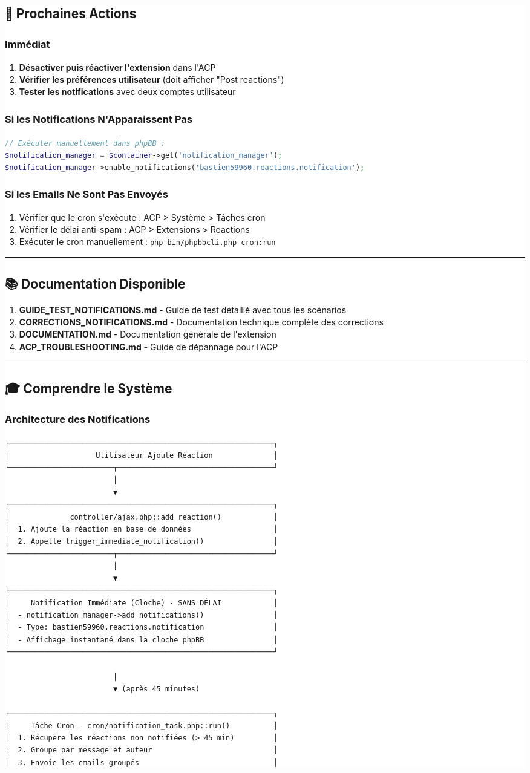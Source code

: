 
## 🚀 Prochaines Actions

### Immédiat
1. **Désactiver puis réactiver l'extension** dans l'ACP
2. **Vérifier les préférences utilisateur** (doit afficher "Post reactions")
3. **Tester les notifications** avec deux comptes utilisateur

### Si les Notifications N'Apparaissent Pas
```php
// Exécuter manuellement dans phpBB :
$notification_manager = $container->get('notification_manager');
$notification_manager->enable_notifications('bastien59960.reactions.notification');
```

### Si les Emails Ne Sont Pas Envoyés
1. Vérifier que le cron s'exécute : ACP > Système > Tâches cron
2. Vérifier le délai anti-spam : ACP > Extensions > Reactions
3. Exécuter le cron manuellement : `php bin/phpbbcli.php cron:run`

---

## 📚 Documentation Disponible

1. **GUIDE_TEST_NOTIFICATIONS.md** - Guide de test détaillé avec tous les scénarios
2. **CORRECTIONS_NOTIFICATIONS.md** - Documentation technique complète des corrections
3. **DOCUMENTATION.md** - Documentation générale de l'extension
4. **ACP_TROUBLESHOOTING.md** - Guide de dépannage pour l'ACP

---

## 🎓 Comprendre le Système

### Architecture des Notifications

```
┌─────────────────────────────────────────────────────────────┐
│                    Utilisateur Ajoute Réaction              │
└────────────────────────┬────────────────────────────────────┘
                         │
                         ▼
┌─────────────────────────────────────────────────────────────┐
│              controller/ajax.php::add_reaction()            │
│  1. Ajoute la réaction en base de données                   │
│  2. Appelle trigger_immediate_notification()                │
└────────────────────────┬────────────────────────────────────┘
                         │
                         ▼
┌─────────────────────────────────────────────────────────────┐
│     Notification Immédiate (Cloche) - SANS DÉLAI            │
│  - notification_manager->add_notifications()                │
│  - Type: bastien59960.reactions.notification                │
│  - Affichage instantané dans la cloche phpBB                │
└─────────────────────────────────────────────────────────────┘

                         │
                         ▼ (après 45 minutes)
                         
┌─────────────────────────────────────────────────────────────┐
│     Tâche Cron - cron/notification_task.php::run()          │
│  1. Récupère les réactions non notifiées (> 45 min)         │
│  2. Groupe par message et auteur                            │
│  3. Envoie les emails groupés                               │
```
